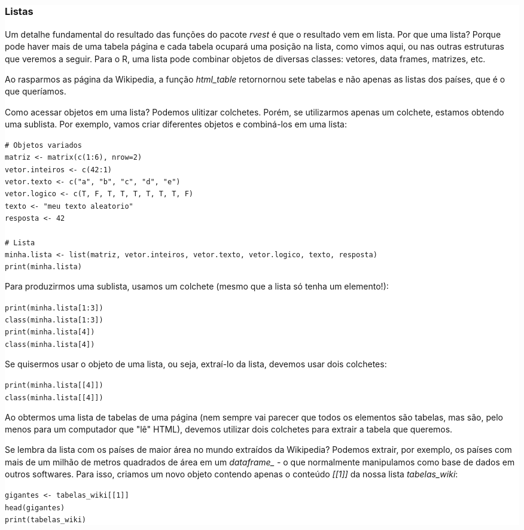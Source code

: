 
### Listas

Um detalhe fundamental do resultado das funções do pacote *rvest* é que o resultado vem em lista. Por que uma lista? Porque pode haver mais de uma tabela página e cada tabela ocupará uma posição na lista, como vimos aqui, ou nas outras estruturas que veremos a seguir. Para o R, uma lista pode combinar objetos de diversas classes: vetores, data frames, matrizes, etc.

Ao rasparmos as página da Wikipedia, a função _html\_table_ retornornou sete tabelas e não apenas as listas dos países, que é o que queríamos.

Como acessar objetos em uma lista? Podemos ulitizar colchetes. Porém, se utilizarmos apenas um colchete, estamos obtendo uma sublista. Por exemplo, vamos criar diferentes objetos e combiná-los em uma lista:

```{r}
# Objetos variados
matriz <- matrix(c(1:6), nrow=2)
vetor.inteiros <- c(42:1)
vetor.texto <- c("a", "b", "c", "d", "e")
vetor.logico <- c(T, F, T, T, T, T, T, T, F)
texto <- "meu texto aleatorio"
resposta <- 42

# Lista
minha.lista <- list(matriz, vetor.inteiros, vetor.texto, vetor.logico, texto, resposta)
print(minha.lista)
```

Para produzirmos uma sublista, usamos um colchete (mesmo que a lista só tenha um elemento!):

```{r}
print(minha.lista[1:3])
class(minha.lista[1:3])
print(minha.lista[4])
class(minha.lista[4])
```

Se quisermos usar o objeto de uma lista, ou seja, extraí-lo da lista, devemos usar dois colchetes:

```{r}
print(minha.lista[[4]])
class(minha.lista[[4]])
```

Ao obtermos uma lista de tabelas de uma página (nem sempre vai parecer que todos os elementos são tabelas, mas são, pelo menos para um computador que "lê" HTML), devemos utilizar dois colchetes para extrair a tabela que queremos. 

Se lembra da lista com os países de maior área no mundo extraídos da Wikipedia? Podemos extrair, por exemplo, os países com mais de um milhão de metros quadrados de área em um *dataframe_* - o que normalmente manipulamos como base de dados em outros softwares. Para isso, criamos um novo objeto contendo apenas o conteúdo _[[1]]_ da nossa lista _tabelas_wiki_:

```{r}
gigantes <- tabelas_wiki[[1]]
head(gigantes)
print(tabelas_wiki)
```
